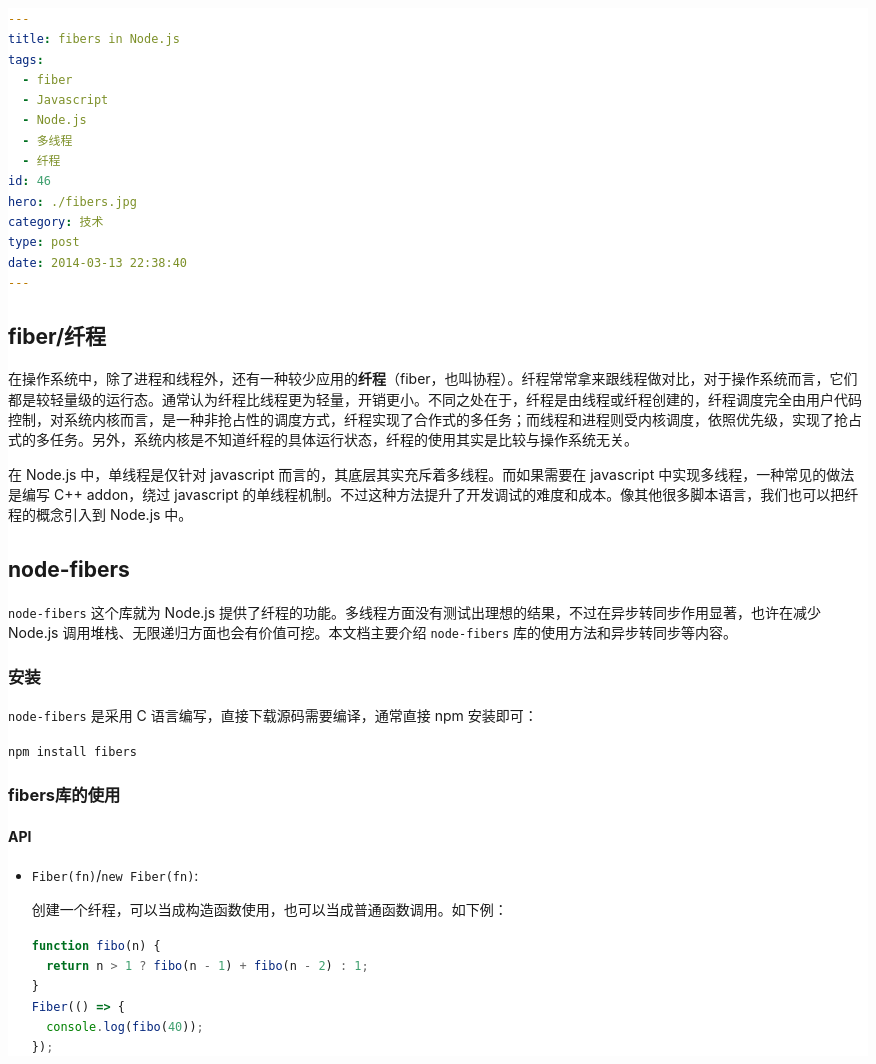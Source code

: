 ```yaml
---
title: fibers in Node.js
tags:
  - fiber
  - Javascript
  - Node.js
  - 多线程
  - 纤程
id: 46
hero: ./fibers.jpg
category: 技术
type: post
date: 2014-03-13 22:38:40
---
```


## fiber/纤程

在操作系统中，除了进程和线程外，还有一种较少应用的**纤程**（fiber，也叫协程）。纤程常常拿来跟线程做对比，对于操作系统而言，它们都是较轻量级的运行态。通常认为纤程比线程更为轻量，开销更小。不同之处在于，纤程是由线程或纤程创建的，纤程调度完全由用户代码控制，对系统内核而言，是一种非抢占性的调度方式，纤程实现了合作式的多任务；而线程和进程则受内核调度，依照优先级，实现了抢占式的多任务。另外，系统内核是不知道纤程的具体运行状态，纤程的使用其实是比较与操作系统无关。

在 Node.js 中，单线程是仅针对 javascript 而言的，其底层其实充斥着多线程。而如果需要在 javascript 中实现多线程，一种常见的做法是编写 C++ addon，绕过 javascript 的单线程机制。不过这种方法提升了开发调试的难度和成本。像其他很多脚本语言，我们也可以把纤程的概念引入到 Node.js 中。

## node-fibers

`node-fibers` 这个库就为 Node.js 提供了纤程的功能。多线程方面没有测试出理想的结果，不过在异步转同步作用显著，也许在减少 Node.js 调用堆栈、无限递归方面也会有价值可挖。本文档主要介绍 `node-fibers` 库的使用方法和异步转同步等内容。

### 安装

`node-fibers` 是采用 C 语言编写，直接下载源码需要编译，通常直接 npm 安装即可：

```bash
npm install fibers
```

### fibers库的使用

#### API

- `Fiber(fn)`/`new Fiber(fn)`:

  创建一个纤程，可以当成构造函数使用，也可以当成普通函数调用。如下例：

  ```js
  function fibo(n) {
    return n > 1 ? fibo(n - 1) + fibo(n - 2) : 1;
  }
  Fiber(() => {
    console.log(fibo(40));
  });
  ```
